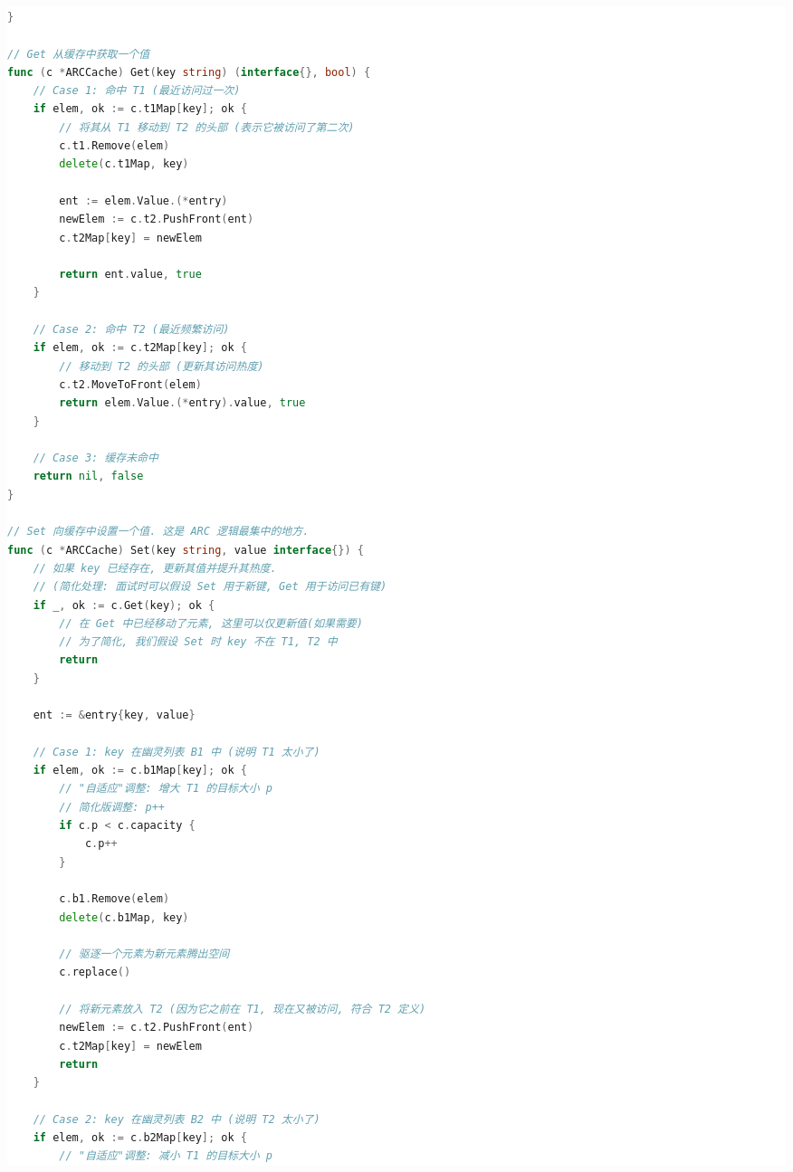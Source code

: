 ```go
}

// Get 从缓存中获取一个值
func (c *ARCCache) Get(key string) (interface{}, bool) {
	// Case 1: 命中 T1 (最近访问过一次)
	if elem, ok := c.t1Map[key]; ok {
		// 将其从 T1 移动到 T2 的头部 (表示它被访问了第二次)
		c.t1.Remove(elem)
		delete(c.t1Map, key)
		
		ent := elem.Value.(*entry)
		newElem := c.t2.PushFront(ent)
		c.t2Map[key] = newElem
		
		return ent.value, true
	}

	// Case 2: 命中 T2 (最近频繁访问)
	if elem, ok := c.t2Map[key]; ok {
		// 移动到 T2 的头部 (更新其访问热度)
		c.t2.MoveToFront(elem)
		return elem.Value.(*entry).value, true
	}

	// Case 3: 缓存未命中
	return nil, false
}

// Set 向缓存中设置一个值. 这是 ARC 逻辑最集中的地方.
func (c *ARCCache) Set(key string, value interface{}) {
	// 如果 key 已经存在, 更新其值并提升其热度.
	// (简化处理: 面试时可以假设 Set 用于新键, Get 用于访问已有键)
	if _, ok := c.Get(key); ok {
		// 在 Get 中已经移动了元素, 这里可以仅更新值(如果需要)
		// 为了简化, 我们假设 Set 时 key 不在 T1, T2 中
		return
	}

	ent := &entry{key, value}

	// Case 1: key 在幽灵列表 B1 中 (说明 T1 太小了)
	if elem, ok := c.b1Map[key]; ok {
		// "自适应"调整: 增大 T1 的目标大小 p
		// 简化版调整: p++
		if c.p < c.capacity {
			c.p++
		}

		c.b1.Remove(elem)
		delete(c.b1Map, key)
		
		// 驱逐一个元素为新元素腾出空间
		c.replace()

		// 将新元素放入 T2 (因为它之前在 T1, 现在又被访问, 符合 T2 定义)
		newElem := c.t2.PushFront(ent)
		c.t2Map[key] = newElem
		return
	}

	// Case 2: key 在幽灵列表 B2 中 (说明 T2 太小了)
	if elem, ok := c.b2Map[key]; ok {
		// "自适应"调整: 减小 T1 的目标大小 p
```